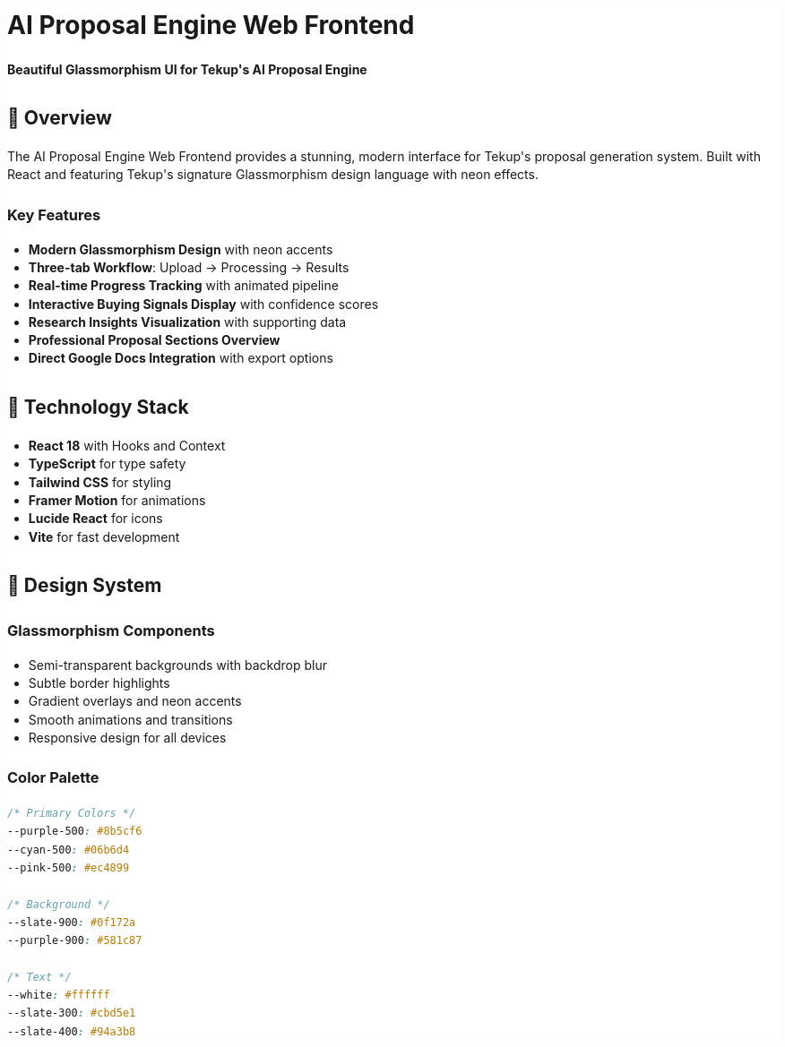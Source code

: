 # AI Proposal Engine Web Frontend

**Beautiful Glassmorphism UI for Tekup's AI Proposal Engine**

## 🎨 Overview

The AI Proposal Engine Web Frontend provides a stunning, modern interface for Tekup's proposal generation system. Built with React and featuring Tekup's signature Glassmorphism design language with neon effects.

### Key Features
- **Modern Glassmorphism Design** with neon accents
- **Three-tab Workflow**: Upload → Processing → Results
- **Real-time Progress Tracking** with animated pipeline
- **Interactive Buying Signals Display** with confidence scores
- **Research Insights Visualization** with supporting data
- **Professional Proposal Sections Overview**
- **Direct Google Docs Integration** with export options

## 🚀 Technology Stack

- **React 18** with Hooks and Context
- **TypeScript** for type safety
- **Tailwind CSS** for styling
- **Framer Motion** for animations
- **Lucide React** for icons
- **Vite** for fast development

## 🎯 Design System

### Glassmorphism Components
- Semi-transparent backgrounds with backdrop blur
- Subtle border highlights
- Gradient overlays and neon accents
- Smooth animations and transitions
- Responsive design for all devices

### Color Palette
```css
/* Primary Colors */
--purple-500: #8b5cf6
--cyan-500: #06b6d4
--pink-500: #ec4899

/* Background */
--slate-900: #0f172a
--purple-900: #581c87

/* Text */
--white: #ffffff
--slate-300: #cbd5e1
--slate-400: #94a3b8
```
